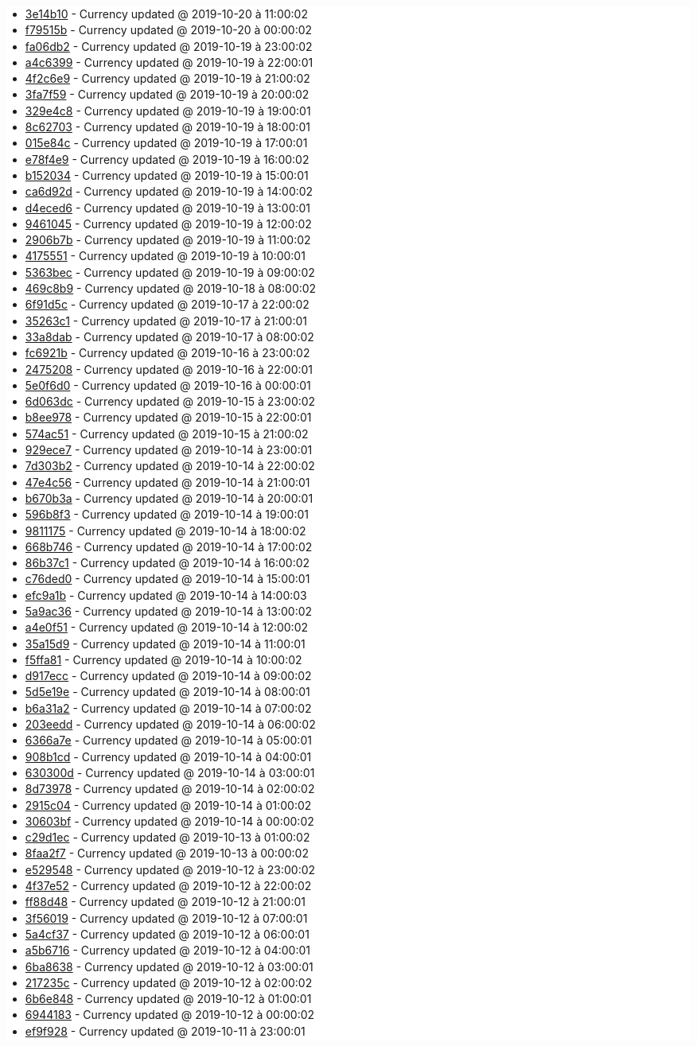  * [3e14b10](../../commit/3e14b10) - Currency updated @ 2019-10-20 à 11:00:02
 * [f79515b](../../commit/f79515b) - Currency updated @ 2019-10-20 à 00:00:02
 * [fa06db2](../../commit/fa06db2) - Currency updated @ 2019-10-19 à 23:00:02
 * [a4c6399](../../commit/a4c6399) - Currency updated @ 2019-10-19 à 22:00:01
 * [4f2c6e9](../../commit/4f2c6e9) - Currency updated @ 2019-10-19 à 21:00:02
 * [3fa7f59](../../commit/3fa7f59) - Currency updated @ 2019-10-19 à 20:00:02
 * [329e4c8](../../commit/329e4c8) - Currency updated @ 2019-10-19 à 19:00:01
 * [8c62703](../../commit/8c62703) - Currency updated @ 2019-10-19 à 18:00:01
 * [015e84c](../../commit/015e84c) - Currency updated @ 2019-10-19 à 17:00:01
 * [e78f4e9](../../commit/e78f4e9) - Currency updated @ 2019-10-19 à 16:00:02
 * [b152034](../../commit/b152034) - Currency updated @ 2019-10-19 à 15:00:01
 * [ca6d92d](../../commit/ca6d92d) - Currency updated @ 2019-10-19 à 14:00:02
 * [d4eced6](../../commit/d4eced6) - Currency updated @ 2019-10-19 à 13:00:01
 * [9461045](../../commit/9461045) - Currency updated @ 2019-10-19 à 12:00:02
 * [2906b7b](../../commit/2906b7b) - Currency updated @ 2019-10-19 à 11:00:02
 * [4175551](../../commit/4175551) - Currency updated @ 2019-10-19 à 10:00:01
 * [5363bec](../../commit/5363bec) - Currency updated @ 2019-10-19 à 09:00:02
 * [469c8b9](../../commit/469c8b9) - Currency updated @ 2019-10-18 à 08:00:02
 * [6f91d5c](../../commit/6f91d5c) - Currency updated @ 2019-10-17 à 22:00:02
 * [35263c1](../../commit/35263c1) - Currency updated @ 2019-10-17 à 21:00:01
 * [33a8dab](../../commit/33a8dab) - Currency updated @ 2019-10-17 à 08:00:02
 * [fc6921b](../../commit/fc6921b) - Currency updated @ 2019-10-16 à 23:00:02
 * [2475208](../../commit/2475208) - Currency updated @ 2019-10-16 à 22:00:01
 * [5e0f6d0](../../commit/5e0f6d0) - Currency updated @ 2019-10-16 à 00:00:01
 * [6d063dc](../../commit/6d063dc) - Currency updated @ 2019-10-15 à 23:00:02
 * [b8ee978](../../commit/b8ee978) - Currency updated @ 2019-10-15 à 22:00:01
 * [574ac51](../../commit/574ac51) - Currency updated @ 2019-10-15 à 21:00:02
 * [929ece7](../../commit/929ece7) - Currency updated @ 2019-10-14 à 23:00:01
 * [7d303b2](../../commit/7d303b2) - Currency updated @ 2019-10-14 à 22:00:02
 * [47e4c56](../../commit/47e4c56) - Currency updated @ 2019-10-14 à 21:00:01
 * [b670b3a](../../commit/b670b3a) - Currency updated @ 2019-10-14 à 20:00:01
 * [596b8f3](../../commit/596b8f3) - Currency updated @ 2019-10-14 à 19:00:01
 * [9811175](../../commit/9811175) - Currency updated @ 2019-10-14 à 18:00:02
 * [668b746](../../commit/668b746) - Currency updated @ 2019-10-14 à 17:00:02
 * [86b37c1](../../commit/86b37c1) - Currency updated @ 2019-10-14 à 16:00:02
 * [c76ded0](../../commit/c76ded0) - Currency updated @ 2019-10-14 à 15:00:01
 * [efc9a1b](../../commit/efc9a1b) - Currency updated @ 2019-10-14 à 14:00:03
 * [5a9ac36](../../commit/5a9ac36) - Currency updated @ 2019-10-14 à 13:00:02
 * [a4e0f51](../../commit/a4e0f51) - Currency updated @ 2019-10-14 à 12:00:02
 * [35a15d9](../../commit/35a15d9) - Currency updated @ 2019-10-14 à 11:00:01
 * [f5ffa81](../../commit/f5ffa81) - Currency updated @ 2019-10-14 à 10:00:02
 * [d917ecc](../../commit/d917ecc) - Currency updated @ 2019-10-14 à 09:00:02
 * [5d5e19e](../../commit/5d5e19e) - Currency updated @ 2019-10-14 à 08:00:01
 * [b6a31a2](../../commit/b6a31a2) - Currency updated @ 2019-10-14 à 07:00:02
 * [203eedd](../../commit/203eedd) - Currency updated @ 2019-10-14 à 06:00:02
 * [6366a7e](../../commit/6366a7e) - Currency updated @ 2019-10-14 à 05:00:01
 * [908b1cd](../../commit/908b1cd) - Currency updated @ 2019-10-14 à 04:00:01
 * [630300d](../../commit/630300d) - Currency updated @ 2019-10-14 à 03:00:01
 * [8d73978](../../commit/8d73978) - Currency updated @ 2019-10-14 à 02:00:02
 * [2915c04](../../commit/2915c04) - Currency updated @ 2019-10-14 à 01:00:02
 * [30603bf](../../commit/30603bf) - Currency updated @ 2019-10-14 à 00:00:02
 * [c29d1ec](../../commit/c29d1ec) - Currency updated @ 2019-10-13 à 01:00:02
 * [8faa2f7](../../commit/8faa2f7) - Currency updated @ 2019-10-13 à 00:00:02
 * [e529548](../../commit/e529548) - Currency updated @ 2019-10-12 à 23:00:02
 * [4f37e52](../../commit/4f37e52) - Currency updated @ 2019-10-12 à 22:00:02
 * [ff88d48](../../commit/ff88d48) - Currency updated @ 2019-10-12 à 21:00:01
 * [3f56019](../../commit/3f56019) - Currency updated @ 2019-10-12 à 07:00:01
 * [5a4cf37](../../commit/5a4cf37) - Currency updated @ 2019-10-12 à 06:00:01
 * [a5b6716](../../commit/a5b6716) - Currency updated @ 2019-10-12 à 04:00:01
 * [6ba8638](../../commit/6ba8638) - Currency updated @ 2019-10-12 à 03:00:01
 * [217235c](../../commit/217235c) - Currency updated @ 2019-10-12 à 02:00:02
 * [6b6e848](../../commit/6b6e848) - Currency updated @ 2019-10-12 à 01:00:01
 * [6944183](../../commit/6944183) - Currency updated @ 2019-10-12 à 00:00:02
 * [ef9f928](../../commit/ef9f928) - Currency updated @ 2019-10-11 à 23:00:01